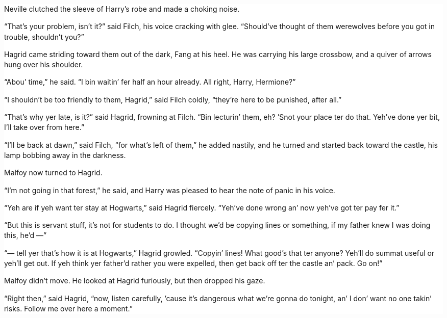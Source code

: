 Neville clutched the sleeve of Harry’s robe and made a
choking noise.

“That’s your problem, isn’t it?” said
Filch, his voice cracking with glee. “Should’ve thought
of them werewolves before you got in trouble, shouldn’t
you?”

Hagrid came striding toward them out of the dark, Fang at his
heel. He was carrying his large crossbow, and a quiver of arrows
hung over his shoulder.

“Abou’ time,” he said. “I bin
waitin’ fer half an hour already. All right, Harry,
Hermione?”

“I shouldn’t be too friendly to them, Hagrid,”
said Filch coldly, “they’re here to be punished, after
all.”

“That’s why yer late, is it?” said Hagrid,
frowning at Filch. “Bin lecturin’ them, eh? ’Snot
your place ter do that. Yeh’ve done yer bit, I’ll take
over from here.”

“I’ll be back at dawn,” said Filch, “for
what’s left of them,” he added nastily, and he turned
and started back toward the castle, his lamp bobbing away in the
darkness.

Malfoy now turned to Hagrid.

“I’m not going in that forest,” he said, and
Harry was pleased to hear the note of panic in his voice.

“Yeh are if yeh want ter stay at Hogwarts,” said
Hagrid fiercely. “Yeh’ve done wrong an’ now
yeh’ve got ter pay fer it.”

“But this is servant stuff, it’s not for students to
do. I thought we’d be copying lines or something, if my
father knew I was doing this, he’d —”

“— tell yer that’s how it is at
Hogwarts,” Hagrid growled. “Copyin’ lines! What
good’s that ter anyone? Yeh’ll do summat useful or
yeh’ll get out. If yeh think yer father’d rather you
were expelled, then get back off ter the castle an’ pack. Go
on!”

Malfoy didn’t move. He looked at Hagrid furiously, but
then dropped his gaze.

“Right then,” said Hagrid, “now, listen
carefully, ’cause it’s dangerous what we’re gonna
do tonight, an’ I don’ want no one takin’ risks.
Follow me over here a moment.”

